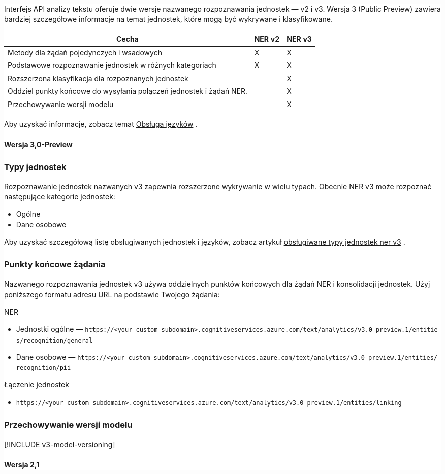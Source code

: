 Interfejs API analizy tekstu oferuje dwie wersje nazwanego rozpoznawania jednostek — v2 i v3. Wersja 3 (Public Preview) zawiera bardziej szczegółowe informacje na temat jednostek, które mogą być wykrywane i klasyfikowane.

| Cecha                                                         | NER v2 | NER v3 |
|-----------------------------------------------------------------|--------|--------|
| Metody dla żądań pojedynczych i wsadowych                          | X      | X      |
| Podstawowe rozpoznawanie jednostek w różnych kategoriach              | X      | X      |
| Rozszerzona klasyfikacja dla rozpoznanych jednostek                 |        | X      |
| Oddziel punkty końcowe do wysyłania połączeń jednostek i żądań NER. |        | X      |
| Przechowywanie wersji modelu                                                |        | X      |

Aby uzyskać informacje, zobacz temat [Obsługa języków](../language-support.md#sentiment-analysis-key-phrase-extraction-and-named-entity-recognition) .


#### <a name="version-30-previewtabversion-3"></a>[Wersja 3,0-Preview](#tab/version-3)

### <a name="entity-types"></a>Typy jednostek

Rozpoznawanie jednostek nazwanych v3 zapewnia rozszerzone wykrywanie w wielu typach. Obecnie NER v3 może rozpoznać następujące kategorie jednostek:

* Ogólne
* Dane osobowe 

Aby uzyskać szczegółową listę obsługiwanych jednostek i języków, zobacz artykuł [obsługiwane typy jednostek ner v3](../named-entity-types.md) .

### <a name="request-endpoints"></a>Punkty końcowe żądania

Nazwanego rozpoznawania jednostek v3 używa oddzielnych punktów końcowych dla żądań NER i konsolidacji jednostek. Użyj poniższego formatu adresu URL na podstawie Twojego żądania:

NER
* Jednostki ogólne — `https://<your-custom-subdomain>.cognitiveservices.azure.com/text/analytics/v3.0-preview.1/entities/recognition/general`

* Dane osobowe — `https://<your-custom-subdomain>.cognitiveservices.azure.com/text/analytics/v3.0-preview.1/entities/recognition/pii`

Łączenie jednostek
* `https://<your-custom-subdomain>.cognitiveservices.azure.com/text/analytics/v3.0-preview.1/entities/linking`

### <a name="model-versioning"></a>Przechowywanie wersji modelu

[!INCLUDE [v3-model-versioning](../includes/model-versioning.md)]

#### <a name="version-21tabversion-2"></a>[Wersja 2,1](#tab/version-2)
